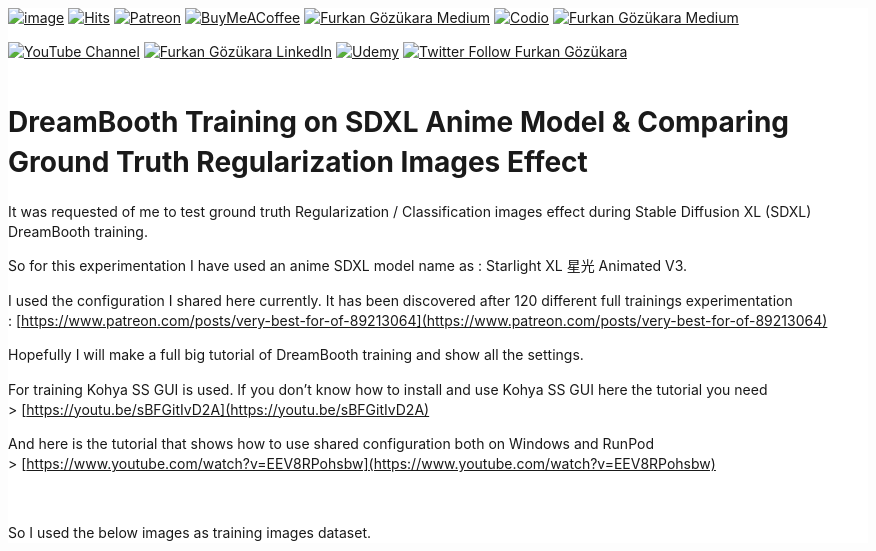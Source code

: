 
[![image](https://img.shields.io/discord/772774097734074388?label=Discord&logo=discord)](https://discord.com/servers/software-engineering-courses-secourses-772774097734074388) [![Hits](https://hits.sh/github.com/FurkanGozukara/Stable-Diffusion/blob/main/Generative-AI/DreamBooth-Training-on-SDXL-Anime-Model-&-Comparing-Ground-Truth-Regularization-Images-Effect.md.svg?style=plastic&label=Hits%20Since%2025.08.27&labelColor=007ec6&logo=SECourses)](https://hits.sh/github.com/FurkanGozukara/Stable-Diffusion/blob/main/Generative-AI/DreamBooth-Training-on-SDXL-Anime-Model-&-Comparing-Ground-Truth-Regularization-Images-Effect.md)
[![Patreon](https://img.shields.io/badge/Patreon-Support%20Me-F2EB0E?style=for-the-badge&logo=patreon)](https://www.patreon.com/c/SECourses) [![BuyMeACoffee](https://img.shields.io/badge/Buy%20Me%20a%20Coffee-ffdd00?style=for-the-badge&logo=buy-me-a-coffee&logoColor=black)](https://www.buymeacoffee.com/DrFurkan) [![Furkan Gözükara Medium](https://img.shields.io/badge/Medium-Follow%20Me-800080?style=for-the-badge&logo=medium&logoColor=white)](https://medium.com/@furkangozukara) [![Codio](https://img.shields.io/static/v1?style=for-the-badge&message=Articles&color=4574E0&logo=Codio&logoColor=FFFFFF&label=CivitAI)](https://civitai.com/user/SECourses/articles) [![Furkan Gözükara Medium](https://img.shields.io/badge/DeviantArt-Follow%20Me-990000?style=for-the-badge&logo=deviantart&logoColor=white)](https://www.deviantart.com/monstermmorpg)

[![YouTube Channel](https://img.shields.io/badge/YouTube-SECourses-C50C0C?style=for-the-badge&logo=youtube)](https://www.youtube.com/SECourses)  [![Furkan Gözükara LinkedIn](https://img.shields.io/badge/LinkedIn-Follow%20Me-0077B5?style=for-the-badge&logo=linkedin&logoColor=white)](https://www.linkedin.com/in/furkangozukara/)   [![Udemy](https://img.shields.io/static/v1?style=for-the-badge&message=Stable%20Diffusion%20Course&color=A435F0&logo=Udemy&logoColor=FFFFFF&label=Udemy)](https://www.udemy.com/course/stable-diffusion-dreambooth-lora-zero-to-hero/?referralCode=E327407C9BDF0CEA8156) [![Twitter Follow Furkan Gözükara](https://img.shields.io/badge/Twitter-Follow%20Me-1DA1F2?style=for-the-badge&logo=twitter&logoColor=white)](https://twitter.com/GozukaraFurkan)

# DreamBooth Training on SDXL Anime Model & Comparing Ground Truth Regularization Images Effect

It was requested of me to test ground truth Regularization / Classification images effect during Stable Diffusion XL (SDXL) DreamBooth training.


So for this experimentation I have used an anime SDXL model name as : Starlight XL 星光 Animated V3.


I used the configuration I shared here currently. It has been discovered after 120 different full trainings experimentation : [https://www.patreon.com/posts/very-best-for-of-89213064](https://www.patreon.com/posts/very-best-for-of-89213064)


Hopefully I will make a full big tutorial of DreamBooth training and show all the settings.


For training Kohya SS GUI is used. If you don’t know how to install and use Kohya SS GUI here the tutorial you need &gt; [https://youtu.be/sBFGitIvD2A](https://youtu.be/sBFGitIvD2A)


And here is the tutorial that shows how to use shared configuration both on Windows and RunPod &gt; [https://www.youtube.com/watch?v=EEV8RPohsbw](https://www.youtube.com/watch?v=EEV8RPohsbw)


 


So I used the below images as training images dataset.
